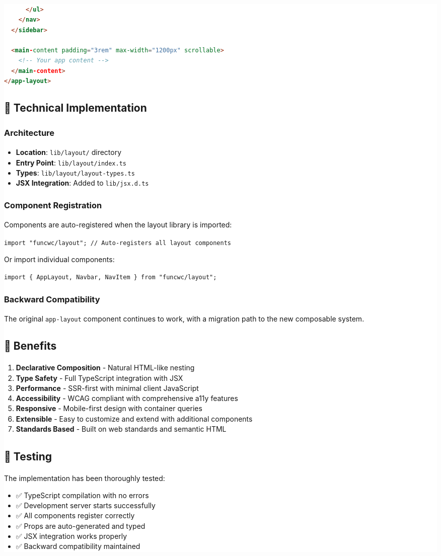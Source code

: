 ```html
      </ul>
    </nav>
  </sidebar>
  
  <main-content padding="3rem" max-width="1200px" scrollable>
    <!-- Your app content -->
  </main-content>
</app-layout>
```

## 🔧 Technical Implementation

### Architecture
- **Location**: `lib/layout/` directory
- **Entry Point**: `lib/layout/index.ts` 
- **Types**: `lib/layout/layout-types.ts`
- **JSX Integration**: Added to `lib/jsx.d.ts`

### Component Registration
Components are auto-registered when the layout library is imported:

```tsx
import "funcwc/layout"; // Auto-registers all layout components
```

Or import individual components:
```tsx
import { AppLayout, Navbar, NavItem } from "funcwc/layout";
```

### Backward Compatibility
The original `app-layout` component continues to work, with a migration path to the new composable system.

## 🎯 Benefits

1. **Declarative Composition** - Natural HTML-like nesting
2. **Type Safety** - Full TypeScript integration with JSX
3. **Performance** - SSR-first with minimal client JavaScript
4. **Accessibility** - WCAG compliant with comprehensive a11y features  
5. **Responsive** - Mobile-first design with container queries
6. **Extensible** - Easy to customize and extend with additional components
7. **Standards Based** - Built on web standards and semantic HTML

## 🧪 Testing

The implementation has been thoroughly tested:
- ✅ TypeScript compilation with no errors
- ✅ Development server starts successfully
- ✅ All components register correctly
- ✅ Props are auto-generated and typed
- ✅ JSX integration works properly
- ✅ Backward compatibility maintained
